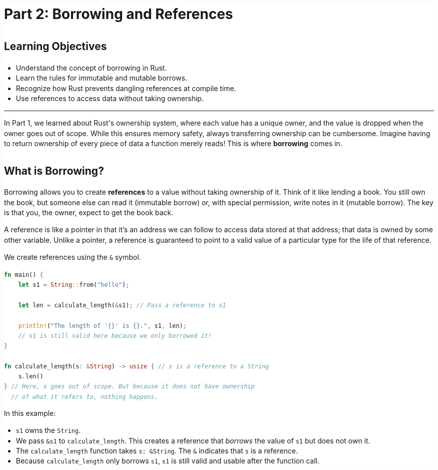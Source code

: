 # Part 2: Borrowing and References

## Learning Objectives

*   Understand the concept of borrowing in Rust.
*   Learn the rules for immutable and mutable borrows.
*   Recognize how Rust prevents dangling references at compile time.
*   Use references to access data without taking ownership.

---

In Part 1, we learned about Rust's ownership system, where each value has a unique owner, and the value is dropped when the owner goes out of scope. While this ensures memory safety, always transferring ownership can be cumbersome. Imagine having to return ownership of every piece of data a function merely reads! This is where **borrowing** comes in.

## What is Borrowing?

Borrowing allows you to create **references** to a value without taking ownership of it. Think of it like lending a book. You still own the book, but someone else can read it (immutable borrow) or, with special permission, write notes in it (mutable borrow). The key is that you, the owner, expect to get the book back.

A reference is like a pointer in that it’s an address we can follow to access data stored at that address; that data is owned by some other variable. Unlike a pointer, a reference is guaranteed to point to a valid value of a particular type for the life of that reference.

We create references using the `&` symbol.

```rust
fn main() {
    let s1 = String::from("hello");

    let len = calculate_length(&s1); // Pass a reference to s1

    println!("The length of '{}' is {}.", s1, len);
    // s1 is still valid here because we only borrowed it!
}

fn calculate_length(s: &String) -> usize { // s is a reference to a String
    s.len()
} // Here, s goes out of scope. But because it does not have ownership
  // of what it refers to, nothing happens.
```

In this example:
*   `s1` owns the `String`.
*   We pass `&s1` to `calculate_length`. This creates a reference that *borrows* the value of `s1` but does not own it.
*   The `calculate_length` function takes `s: &String`. The `&` indicates that `s` is a reference.
*   Because `calculate_length` only borrows `s1`, `s1` is still valid and usable after the function call.
